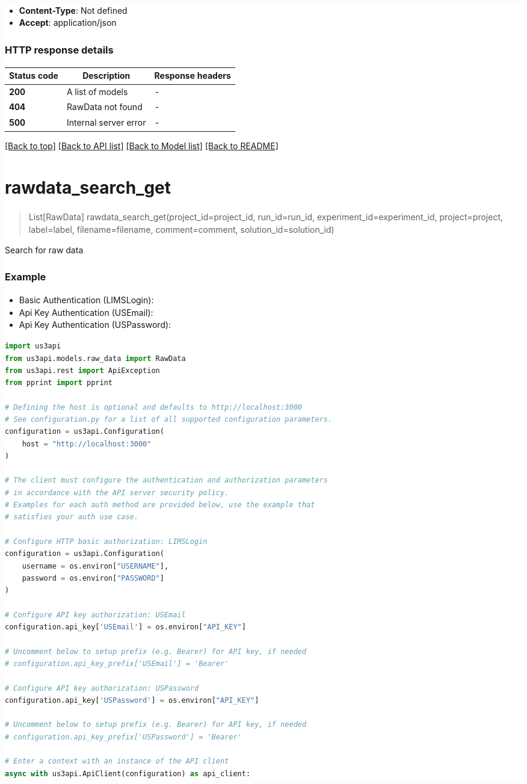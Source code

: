  - **Content-Type**: Not defined
 - **Accept**: application/json

### HTTP response details

| Status code | Description | Response headers |
|-------------|-------------|------------------|
**200** | A list of models |  -  |
**404** | RawData not found |  -  |
**500** | Internal server error |  -  |

[[Back to top]](#) [[Back to API list]](../README.md#documentation-for-api-endpoints) [[Back to Model list]](../README.md#documentation-for-models) [[Back to README]](../README.md)

# **rawdata_search_get**
> List[RawData] rawdata_search_get(project_id=project_id, run_id=run_id, experiment_id=experiment_id, project=project, label=label, filename=filename, comment=comment, solution_id=solution_id)



Search for raw data

### Example

* Basic Authentication (LIMSLogin):
* Api Key Authentication (USEmail):
* Api Key Authentication (USPassword):

```python
import us3api
from us3api.models.raw_data import RawData
from us3api.rest import ApiException
from pprint import pprint

# Defining the host is optional and defaults to http://localhost:3000
# See configuration.py for a list of all supported configuration parameters.
configuration = us3api.Configuration(
    host = "http://localhost:3000"
)

# The client must configure the authentication and authorization parameters
# in accordance with the API server security policy.
# Examples for each auth method are provided below, use the example that
# satisfies your auth use case.

# Configure HTTP basic authorization: LIMSLogin
configuration = us3api.Configuration(
    username = os.environ["USERNAME"],
    password = os.environ["PASSWORD"]
)

# Configure API key authorization: USEmail
configuration.api_key['USEmail'] = os.environ["API_KEY"]

# Uncomment below to setup prefix (e.g. Bearer) for API key, if needed
# configuration.api_key_prefix['USEmail'] = 'Bearer'

# Configure API key authorization: USPassword
configuration.api_key['USPassword'] = os.environ["API_KEY"]

# Uncomment below to setup prefix (e.g. Bearer) for API key, if needed
# configuration.api_key_prefix['USPassword'] = 'Bearer'

# Enter a context with an instance of the API client
async with us3api.ApiClient(configuration) as api_client:
```
